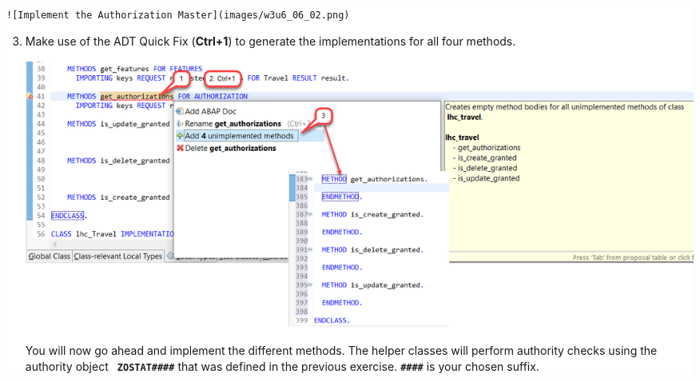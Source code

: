     ![Implement the Authorization Master](images/w3u6_06_02.png)
        
3.	Make use of the ADT Quick Fix (**Ctrl+1**) to generate the implementations for all four methods.  
    
    ![Implement the Authorization Master](images/w3u6_06_03.png)
    
    You will now go ahead and implement the different methods. The helper classes will perform authority checks using the authority object **` ZOSTAT####`** that was defined in the previous exercise. **`####`** is your chosen suffix.  
    